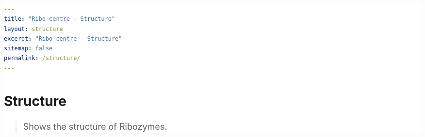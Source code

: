 ```yaml
---
title: "Ribo centre - Structure"
layout: structure
excerpt: "Ribo centre - Structure"
sitemap: false
permalink: /structure/
---
```


# Structure










> <font size=4>Shows the structure of Ribozymes.<font><br>

<html>
<head>
	<meta http-equiv="Content-type" content="text/html; charset=utf-8">
	<meta name="viewport" content="width=device-width,initial-scale=1,user-scalable=no">
	<title>Ribozyme structure - export</title>
	<link rel="stylesheet" type="text/css" href="https://cdn.datatables.net/1.12.1/css/jquery.dataTables.min.css">
	<link rel="stylesheet" type="text/css" href="https://cdn.datatables.net/buttons/2.2.3/css/buttons.dataTables.min.css">
  
  
</head>
    <style>
		th {
        background-color: #0874c4;
        background-color: #0874c4;
        background-color: #0874c4;
        color: rgba(255,255,255,0.9);
		    cursor: pointer;
        }
	</style>
  <script type="text/javascript"  src="https://code.jquery.com/jquery-3.5.1.js"></script>
	<script type="text/javascript"  src="https://cdn.datatables.net/1.12.1/js/jquery.dataTables.min.js"></script>
	<script type="text/javascript"  src="https://cdn.datatables.net/buttons/2.2.3/js/dataTables.buttons.min.js"></script>
	<script type="text/javascript"  src="https://cdnjs.cloudflare.com/ajax/libs/jszip/3.1.3/jszip.min.js"></script>
	<script type="text/javascript"  src="https://cdnjs.cloudflare.com/ajax/libs/pdfmake/0.1.53/pdfmake.min.js"></script>
	<script type="text/javascript"  src="https://cdnjs.cloudflare.com/ajax/libs/pdfmake/0.1.53/vfs_fonts.js"></script>
	<script type="text/javascript"  src="https://cdn.datatables.net/buttons/2.2.3/js/buttons.html5.min.js"></script>
	<script type="text/javascript"  src="https://cdn.datatables.net/buttons/2.2.3/js/buttons.print.min.js"></script>
  <script type="text/javascript"  src="https://www.ribocentre.org/js/dataTables.uikit.js"></script>
